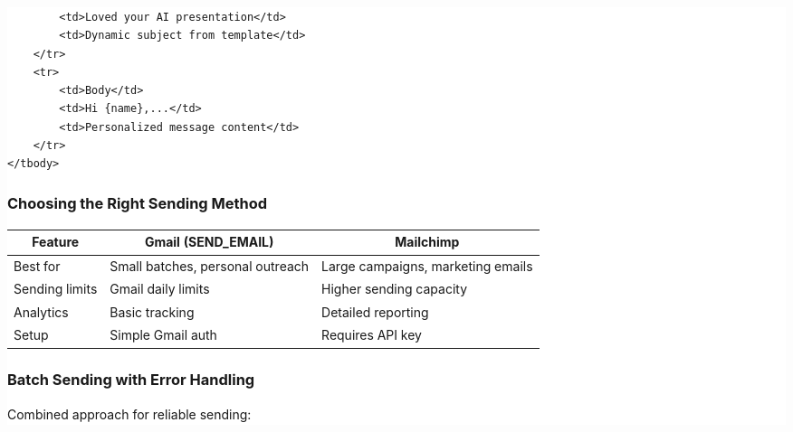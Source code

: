             <td>Loved your AI presentation</td>
            <td>Dynamic subject from template</td>
        </tr>
        <tr>
            <td>Body</td>
            <td>Hi {name},...</td>
            <td>Personalized message content</td>
        </tr>
    </tbody>
</table>
</div>

### Choosing the Right Sending Method

<div class="highlight-box">
<table>
    <thead>
        <tr>
            <th>Feature</th>
            <th>Gmail (SEND_EMAIL)</th>
            <th>Mailchimp</th>
        </tr>
    </thead>
    <tbody>
        <tr>
            <td>Best for</td>
            <td>Small batches, personal outreach</td>
            <td>Large campaigns, marketing emails</td>
        </tr>
        <tr>
            <td>Sending limits</td>
            <td>Gmail daily limits</td>
            <td>Higher sending capacity</td>
        </tr>
        <tr>
            <td>Analytics</td>
            <td>Basic tracking</td>
            <td>Detailed reporting</td>
        </tr>
        <tr>
            <td>Setup</td>
            <td>Simple Gmail auth</td>
            <td>Requires API key</td>
        </tr>
    </tbody>
</table>
</div>

### Batch Sending with Error Handling

Combined approach for reliable sending:
